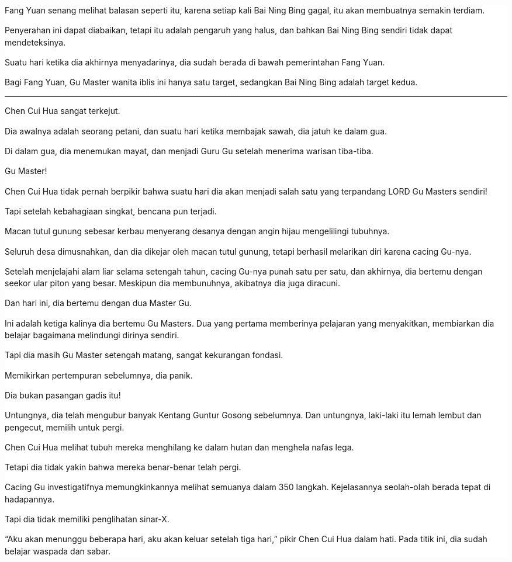 Fang Yuan senang melihat balasan seperti itu, karena setiap kali Bai Ning Bing gagal, itu akan membuatnya semakin terdiam.

Penyerahan ini dapat diabaikan, tetapi itu adalah pengaruh yang halus, dan bahkan Bai Ning Bing sendiri tidak dapat mendeteksinya.

Suatu hari ketika dia akhirnya menyadarinya, dia sudah berada di bawah pemerintahan Fang Yuan.

Bagi Fang Yuan, Gu Master wanita iblis ini hanya satu target, sedangkan Bai Ning Bing adalah target kedua.

*****

Chen Cui Hua sangat terkejut.

Dia awalnya adalah seorang petani, dan suatu hari ketika membajak sawah, dia jatuh ke dalam gua.

Di dalam gua, dia menemukan mayat, dan menjadi Guru Gu setelah menerima warisan tiba-tiba.



Gu Master!

Chen Cui Hua tidak pernah berpikir bahwa suatu hari dia akan menjadi salah satu yang terpandang LORD Gu Masters sendiri!

Tapi setelah kebahagiaan singkat, bencana pun terjadi.

Macan tutul gunung sebesar kerbau menyerang desanya dengan angin hijau mengelilingi tubuhnya.

Seluruh desa dimusnahkan, dan dia dikejar oleh macan tutul gunung, tetapi berhasil melarikan diri karena cacing Gu-nya.

Setelah menjelajahi alam liar selama setengah tahun, cacing Gu-nya punah satu per satu, dan akhirnya, dia bertemu dengan seekor ular piton yang besar. Meskipun dia membunuhnya, akibatnya dia juga diracuni.

Dan hari ini, dia bertemu dengan dua Master Gu.

Ini adalah ketiga kalinya dia bertemu Gu Masters. Dua yang pertama memberinya pelajaran yang menyakitkan, membiarkan dia belajar bagaimana melindungi dirinya sendiri.

Tapi dia masih Gu Master setengah matang, sangat kekurangan fondasi.

Memikirkan pertempuran sebelumnya, dia panik.

Dia bukan pasangan gadis itu!

Untungnya, dia telah mengubur banyak Kentang Guntur Gosong sebelumnya. Dan untungnya, laki-laki itu lemah lembut dan pengecut, memilih untuk pergi.

Chen Cui Hua melihat tubuh mereka menghilang ke dalam hutan dan menghela nafas lega.

Tetapi dia tidak yakin bahwa mereka benar-benar telah pergi.

Cacing Gu investigatifnya memungkinkannya melihat semuanya dalam 350 langkah. Kejelasannya seolah-olah berada tepat di hadapannya.

Tapi dia tidak memiliki penglihatan sinar-X.

“Aku akan menunggu beberapa hari, aku akan keluar setelah tiga hari,” pikir Chen Cui Hua dalam hati. Pada titik ini, dia sudah belajar waspada dan sabar.
